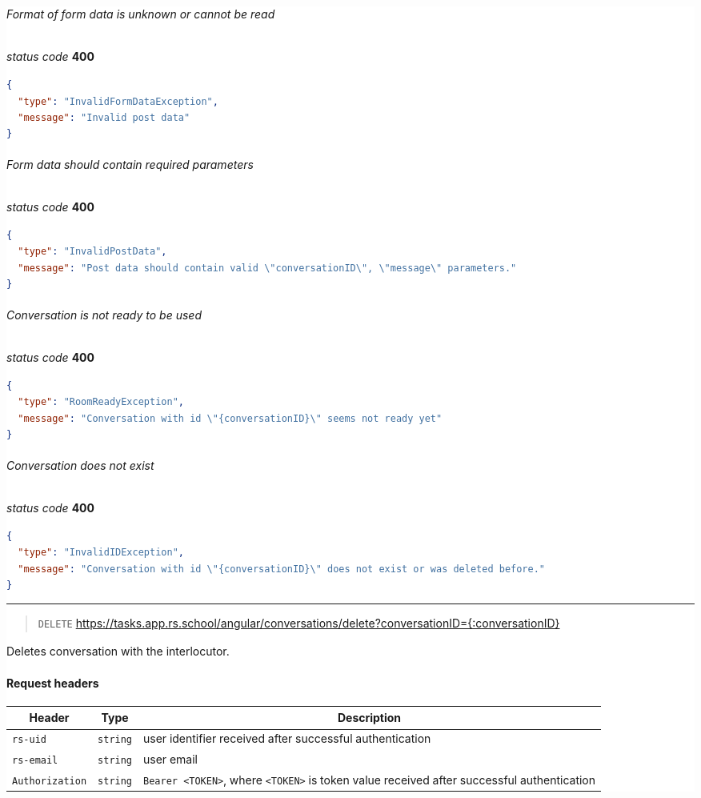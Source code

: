###### Format of form data is unknown or cannot be read

_status code_ **400**

```json
{
  "type": "InvalidFormDataException",
  "message": "Invalid post data"
}
```

###### Form data should contain required parameters

_status code_ **400**

```json
{
  "type": "InvalidPostData",
  "message": "Post data should contain valid \"conversationID\", \"message\" parameters."
}
```

###### Conversation is not ready to be used

_status code_ **400**

```json
{
  "type": "RoomReadyException",
  "message": "Conversation with id \"{conversationID}\" seems not ready yet"
}
```

###### Conversation does not exist

_status code_ **400**

```json
{
  "type": "InvalidIDException",
  "message": "Conversation with id \"{conversationID}\" does not exist or was deleted before."
}
```

---

> `DELETE` https://tasks.app.rs.school/angular/conversations/delete?conversationID={:conversationID}

Deletes conversation with the interlocutor.

#### Request headers

| Header          | Type     | Description                                                                               |
| --------------- | -------- | ----------------------------------------------------------------------------------------- |
| `rs-uid`        | `string` | user identifier received after successful authentication                                  |
| `rs-email`      | `string` | user email                                                                                |
| `Authorization` | `string` | `Bearer <TOKEN>`, where `<TOKEN>` is token value received after successful authentication |
